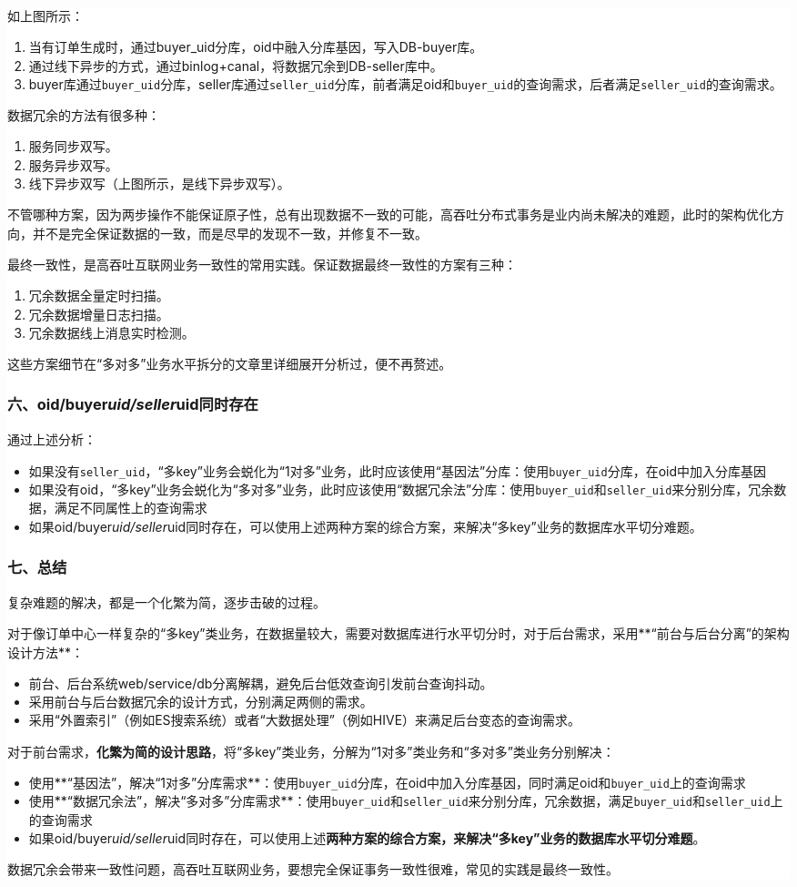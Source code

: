 如上图所示：

1. 当有订单生成时，通过buyer_uid分库，oid中融入分库基因，写入DB-buyer库。
2. 通过线下异步的方式，通过binlog+canal，将数据冗余到DB-seller库中。
3. buyer库通过`buyer_uid`分库，seller库通过`seller_uid`分库，前者满足oid和`buyer_uid`的查询需求，后者满足`seller_uid`的查询需求。

数据冗余的方法有很多种：

1. 服务同步双写。
2. 服务异步双写。
3. 线下异步双写（上图所示，是线下异步双写）。

不管哪种方案，因为两步操作不能保证原子性，总有出现数据不一致的可能，高吞吐分布式事务是业内尚未解决的难题，此时的架构优化方向，并不是完全保证数据的一致，而是尽早的发现不一致，并修复不一致。

最终一致性，是高吞吐互联网业务一致性的常用实践。保证数据最终一致性的方案有三种：

1. 冗余数据全量定时扫描。
2. 冗余数据增量日志扫描。
3. 冗余数据线上消息实时检测。

这些方案细节在“多对多”业务水平拆分的文章里详细展开分析过，便不再赘述。

### 六、oid/buyer*uid/seller*uid同时存在

通过上述分析：

- 如果没有`seller_uid`，“多key”业务会蜕化为“1对多”业务，此时应该使用“基因法”分库：使用`buyer_uid`分库，在oid中加入分库基因
- 如果没有oid，“多key”业务会蜕化为“多对多”业务，此时应该使用“数据冗余法”分库：使用`buyer_uid`和`seller_uid`来分别分库，冗余数据，满足不同属性上的查询需求
- 如果oid/buyer*uid/seller*uid同时存在，可以使用上述两种方案的综合方案，来解决“多key”业务的数据库水平切分难题。

### 七、总结

复杂难题的解决，都是一个化繁为简，逐步击破的过程。

对于像订单中心一样复杂的“多key”类业务，在数据量较大，需要对数据库进行水平切分时，对于后台需求，采用**“前台与后台分离”的架构设计方法**：

- 前台、后台系统web/service/db分离解耦，避免后台低效查询引发前台查询抖动。
- 采用前台与后台数据冗余的设计方式，分别满足两侧的需求。
- 采用“外置索引”（例如ES搜索系统）或者“大数据处理”（例如HIVE）来满足后台变态的查询需求。

对于前台需求，**化繁为简的设计思路**，将“多key”类业务，分解为“1对多”类业务和“多对多”类业务分别解决：

- 使用**“基因法”，解决“1对多”分库需求**：使用`buyer_uid`分库，在oid中加入分库基因，同时满足oid和`buyer_uid`上的查询需求
- 使用**“数据冗余法”，解决“多对多”分库需求**：使用`buyer_uid`和`seller_uid`来分别分库，冗余数据，满足`buyer_uid`和`seller_uid`上的查询需求
- 如果oid/buyer*uid/seller*uid同时存在，可以使用上述**两种方案的综合方案，来解决“多key”业务的数据库水平切分难题**。

数据冗余会带来一致性问题，高吞吐互联网业务，要想完全保证事务一致性很难，常见的实践是最终一致性。